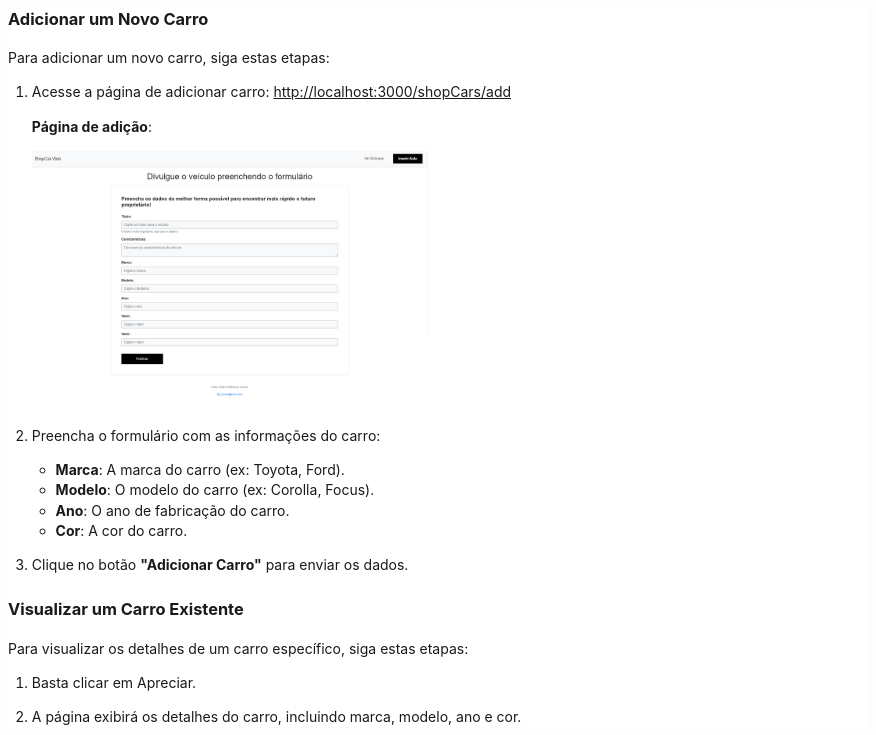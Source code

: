 ### Adicionar um Novo Carro

Para adicionar um novo carro, siga estas etapas:

1. Acesse a página de adicionar carro:
   [http://localhost:3000/shopCars/add](http://localhost:3000/shopCars/add)

   **Página de adição**:

   <img src="public/img/screenshotAdd.png" alt="add" width="400"/>

2. Preencha o formulário com as informações do carro:
   - **Marca**: A marca do carro (ex: Toyota, Ford).
   - **Modelo**: O modelo do carro (ex: Corolla, Focus).
   - **Ano**: O ano de fabricação do carro.
   - **Cor**: A cor do carro.

3. Clique no botão **"Adicionar Carro"** para enviar os dados.

### Visualizar um Carro Existente

Para visualizar os detalhes de um carro específico, siga estas etapas:

1. Basta clicar em Apreciar.

2. A página exibirá os detalhes do carro, incluindo marca, modelo, ano e cor.
